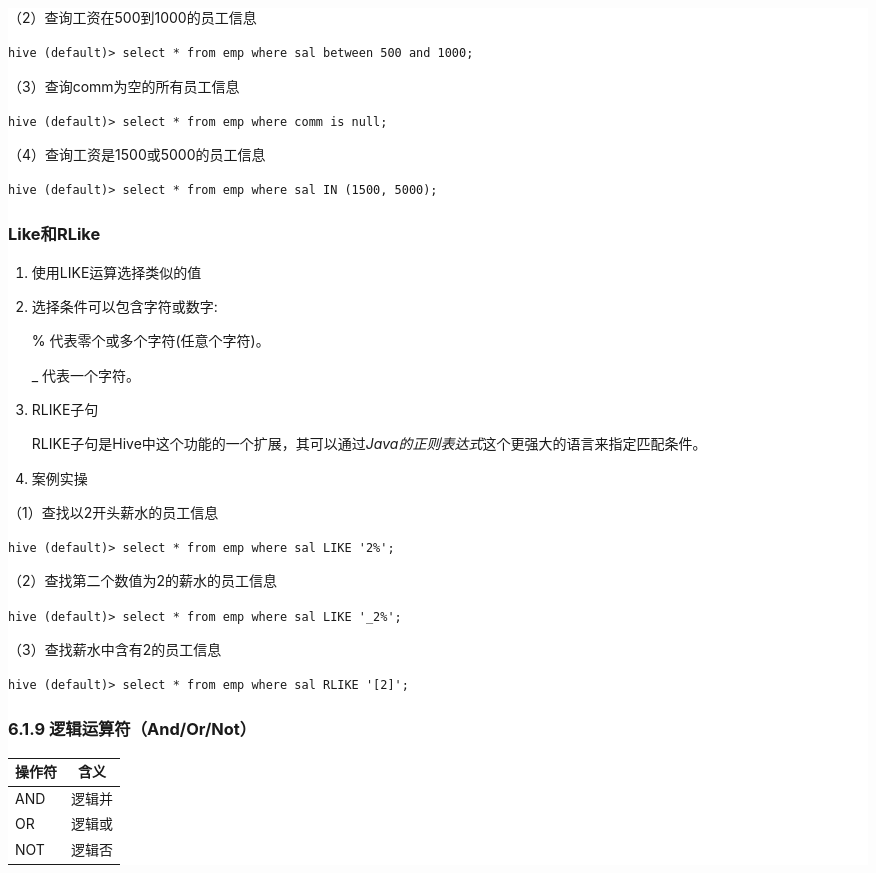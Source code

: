 （2）查询工资在500到1000的员工信息

```
hive (default)> select * from emp where sal between 500 and 1000;
```

（3）查询comm为空的所有员工信息

```
hive (default)> select * from emp where comm is null;
```

（4）查询工资是1500或5000的员工信息

```
hive (default)> select * from emp where sal IN (1500, 5000);
```

### Like和RLike

1. 使用LIKE运算选择类似的值

2. 选择条件可以包含字符或数字:

    % 代表零个或多个字符(任意个字符)。

    _ 代表一个字符。

3. RLIKE子句

    RLIKE子句是Hive中这个功能的一个扩展，其可以通过*Java的正则表达式*这个更强大的语言来指定匹配条件。

4. 案例实操

（1）查找以2开头薪水的员工信息

```
hive (default)> select * from emp where sal LIKE '2%';
```

（2）查找第二个数值为2的薪水的员工信息

```
hive (default)> select * from emp where sal LIKE '_2%';
```

（3）查找薪水中含有2的员工信息

```
hive (default)> select * from emp where sal RLIKE '[2]';
```

### 6.1.9 逻辑运算符（And/Or/Not）

| 操作符 | 含义   |
| ------ | ------ |
| AND    | 逻辑并 |
| OR     | 逻辑或 |
| NOT    | 逻辑否 |
